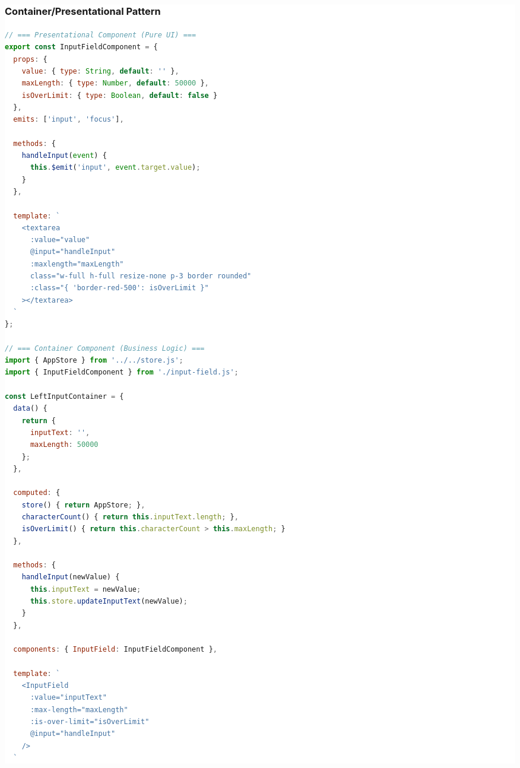 ### Container/Presentational Pattern
```javascript
// === Presentational Component (Pure UI) ===
export const InputFieldComponent = {
  props: {
    value: { type: String, default: '' },
    maxLength: { type: Number, default: 50000 },
    isOverLimit: { type: Boolean, default: false }
  },
  emits: ['input', 'focus'],
  
  methods: {
    handleInput(event) {
      this.$emit('input', event.target.value);
    }
  },
  
  template: `
    <textarea
      :value="value"
      @input="handleInput"
      :maxlength="maxLength"
      class="w-full h-full resize-none p-3 border rounded"
      :class="{ 'border-red-500': isOverLimit }"
    ></textarea>
  `
};

// === Container Component (Business Logic) ===
import { AppStore } from '../../store.js';
import { InputFieldComponent } from './input-field.js';

const LeftInputContainer = {
  data() {
    return {
      inputText: '',
      maxLength: 50000
    };
  },
  
  computed: {
    store() { return AppStore; },
    characterCount() { return this.inputText.length; },
    isOverLimit() { return this.characterCount > this.maxLength; }
  },
  
  methods: {
    handleInput(newValue) {
      this.inputText = newValue;
      this.store.updateInputText(newValue);
    }
  },
  
  components: { InputField: InputFieldComponent },
  
  template: `
    <InputField 
      :value="inputText"
      :max-length="maxLength"
      :is-over-limit="isOverLimit"
      @input="handleInput"
    />
  `
```